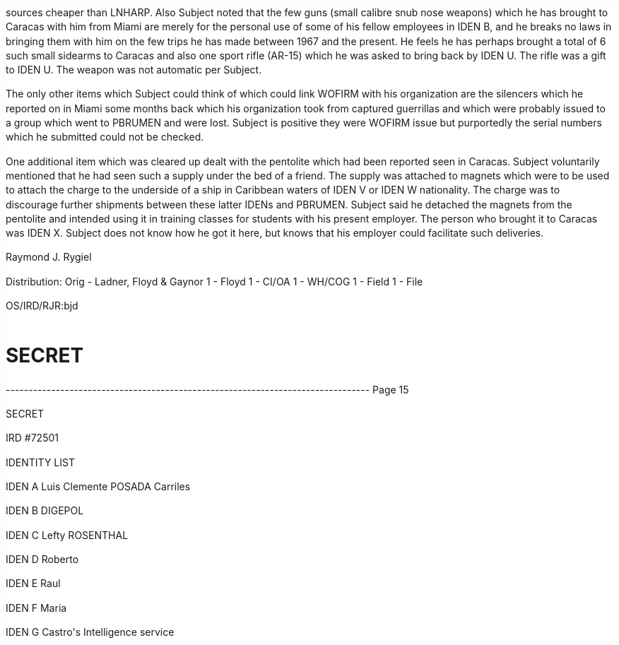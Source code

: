 sources cheaper than LNHARP. Also Subject noted that the few guns (small calibre snub nose weapons) which he has brought to Caracas with him from Miami are merely for the personal use of some of his fellow employees in IDEN B, and he breaks no laws in bringing them with him on the few trips he has made between 1967 and the present. He feels he has perhaps brought a total of 6 such small sidearms to Caracas and also one sport rifle (AR-15) which he was asked to bring back by IDEN U. The rifle was a gift to IDEN U. The weapon was not automatic per Subject.

The only other items which Subject could think of which could link WOFIRM with his organization are the silencers which he reported on in Miami some months back which his organization took from captured guerrillas and which were probably issued to a group which went to PBRUMEN and were lost. Subject is positive they were WOFIRM issue but purportedly the serial numbers which he submitted could not be checked.

One additional item which was cleared up dealt with the pentolite which had been reported seen in Caracas. Subject voluntarily mentioned that he had seen such a supply under the bed of a friend. The supply was attached to magnets which were to be used to attach the charge to the underside of a ship in Caribbean waters of IDEN V or IDEN W nationality. The charge was to discourage further shipments between these latter IDENs and PBRUMEN. Subject said he detached the magnets from the pentolite and intended using it in training classes for students with his present employer. The person who brought it to Caracas was IDEN X. Subject does not know how he got it here, but knows that his employer could facilitate such deliveries.

Raymond J. Rygiel

Distribution:
Orig - Ladner, Floyd & Gaynor
1 - Floyd
1 - CI/OA
1 - WH/COG
1 - Field
1 - File

OS/IRD/RJR:bjd

# SECRET


-------------------------------------------------------------------------------- Page 15

SECRET

IRD #72501

IDENTITY LIST

IDEN A Luis Clemente POSADA Carriles

IDEN B DIGEPOL

IDEN C Lefty ROSENTHAL

IDEN D Roberto

IDEN E Raul

IDEN F Maria

IDEN G Castro's Intelligence service
